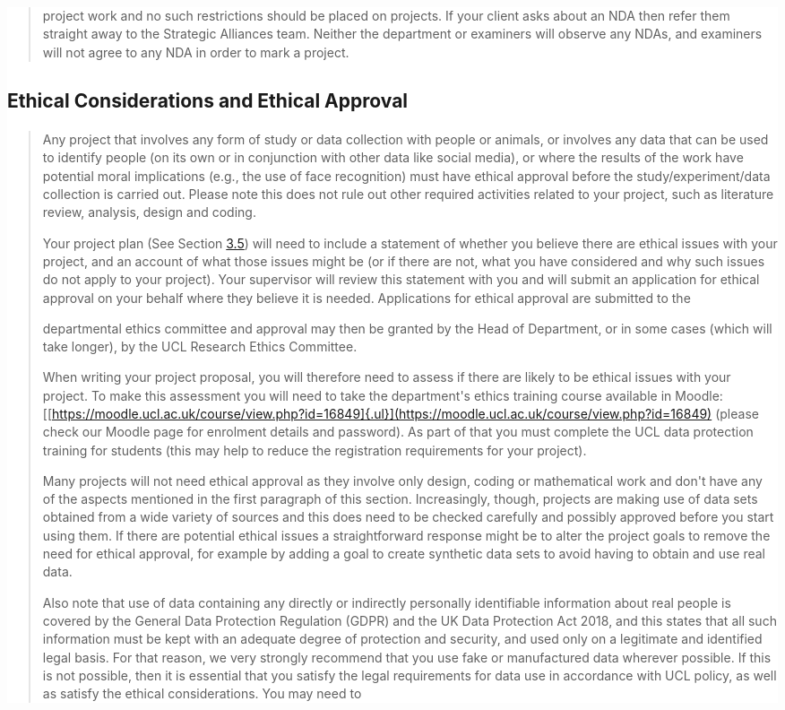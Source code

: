 > project work and no such restrictions should be placed on projects. If
> your client asks about an NDA then refer them straight away to the
> Strategic Alliances team. Neither the department or examiners will
> observe any NDAs, and examiners will not agree to any NDA in order to
> mark a project.

## Ethical Considerations and Ethical Approval

> Any project that involves any form of study or data collection with
> people or animals, or involves any data that can be used to identify
> people (on its own or in conjunction with other data like social
> media), or where the results of the work have potential moral
> implications (e.g., the use of face recognition) must have ethical
> approval before the study/experiment/data collection is carried out.
> Please note this does not rule out other required activities related
> to your project, such as literature review, analysis, design and
> coding.
>
> Your project plan (See Section [3.5](#the-project-plan)) will need to
> include a statement of whether you believe there are ethical issues
> with your project, and an account of what those issues might be (or if
> there are not, what you have considered and why such issues do not
> apply to your project). Your supervisor will review this statement
> with you and will submit an application for ethical approval on your
> behalf where they believe it is needed. Applications for ethical
> approval are submitted to the
>
> departmental ethics committee and approval may then be granted by the
> Head of Department, or in some cases (which will take longer), by the
> UCL Research Ethics Committee.
>
> When writing your project proposal, you will therefore need to assess
> if there are likely to be ethical issues with your project. To make
> this assessment you will need to take the department's ethics training
> course available in Moodle:
> [[https://moodle.ucl.ac.uk/course/view.php?id=16849]{.ul}](https://moodle.ucl.ac.uk/course/view.php?id=16849)
> (please check our Moodle page for enrolment details and password). As
> part of that you must complete the UCL data protection training for
> students (this may help to reduce the registration requirements for
> your project).
>
> Many projects will not need ethical approval as they involve only
> design, coding or mathematical work and don't have any of the aspects
> mentioned in the first paragraph of this section. Increasingly,
> though, projects are making use of data sets obtained from a wide
> variety of sources and this does need to be checked carefully and
> possibly approved before you start using them. If there are potential
> ethical issues a straightforward response might be to alter the
> project goals to remove the need for ethical approval, for example by
> adding a goal to create synthetic data sets to avoid having to obtain
> and use real data.
>
> Also note that use of data containing any directly or indirectly
> personally identifiable information about real people is covered by
> the General Data Protection Regulation (GDPR) and the UK Data
> Protection Act 2018, and this states that all such information must be
> kept with an adequate degree of protection and security, and used only
> on a legitimate and identified legal basis. For that reason, we very
> strongly recommend that you use fake or manufactured data wherever
> possible. If this is not possible, then it is essential that you
> satisfy the legal requirements for data use in accordance with UCL
> policy, as well as satisfy the ethical considerations. You may need to